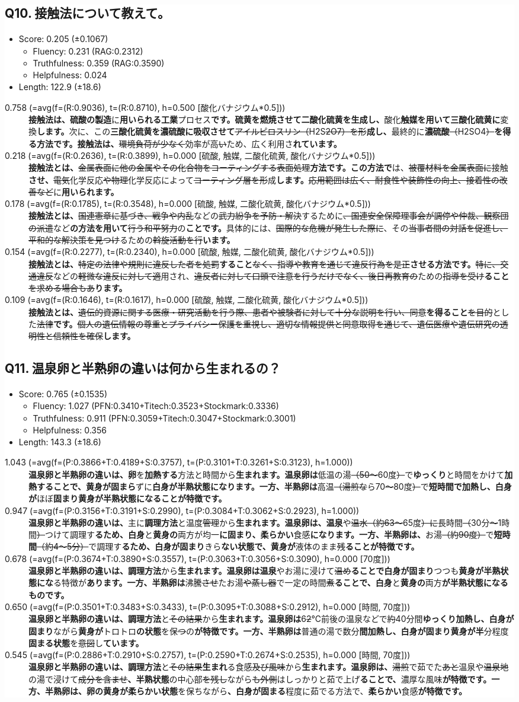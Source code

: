## <a name="Q10"></a>Q10. 接触法について教えて。

- Score: 0.205 (±0.1067)
  - Fluency: 0.231 (RAG:0.2312)
  - Truthfulness: 0.359 (RAG:0.3590)
  - Helpfulness: 0.024
- Length: 122.9 (±18.6)

<dl>
<dt>0.758 (=avg(f=(R:0.9036), t=(R:0.8710), h=0.500 [酸化バナジウム*0.5]))</dt>
<dd><b>接触法は、硫酸の製造</b>に<b>用いられる工業</b>プロセス<b>です。硫黄を燃焼させて二酸化硫黄を生成し、</b>酸化<b>触媒を用いて三酸化硫黄に</b>変換<b>します。</b>次に、この<b>三酸化硫黄を濃硫酸に吸収させて</b><s>アイルピロスリン（</s>H2S<s>2O7）を形</s><b>成し、</b>最終的に<b>濃硫酸</b><s>（</s>H2SO4<s>）</s><b>を得る方法です。接触法は、</b><s>環境負荷が少なく</s>効率が高<s>い</s>ため、広く利用さ<b>れています。</b></dd>
<dt>0.218 (=avg(f=(R:0.2636), t=(R:0.3899), h=0.000 [硫酸, 触媒, 二酸化硫黄, 酸化バナジウム*0.5]))</dt>
<dd><b>接触法とは、</b><s>金属表面に他の金属やその化合物をコーティングする表面処理</s><b>方法です。この方法で</b>は、<s>被覆材料を金属表面に</s>接触<b>させ、</b><s>電気</s>化学反応<s>や物理</s>化学反応によって<s>コーティング層を形</s>成<b>します。</b><s>応用範囲は広く、耐食性や装飾性の向上、接着性の改善など</s>に<b>用いられます。</b></dd>
<dt>0.178 (=avg(f=(R:0.1785), t=(R:0.3548), h=0.000 [硫酸, 触媒, 二酸化硫黄, 酸化バナジウム*0.5]))</dt>
<dd><b>接触法とは、</b><s>国連憲章に基づき、戦争や内乱</s>などの<s>武力紛争を予防・解決</s>するために<s>、国連安全保障理事会が調停や仲裁、観察団の派遣</s>など<b>の方法を用いて</b><s>行う和平努力</s>の<b>ことです。</b>具体的には、<s>国際的な危機が発生した際に</s>、その<s>当事者間の対話を促進し、平和的な解決策を見つけ</s>るための<s>斡旋活動を行</s><b>います。</b></dd>
<dt>0.154 (=avg(f=(R:0.2277), t=(R:0.2340), h=0.000 [硫酸, 触媒, 二酸化硫黄, 酸化バナジウム*0.5]))</dt>
<dd><b>接触法とは、</b><s>特定の法律や規則に違反した者を処罰</s><b>すること</b><s>なく、指導や教育を通じて違反行為を是正</s><b>させる方法です。</b><s>特に、交通違反</s>などの<s>軽微な違反に対して適</s>用され、<s>違反者に対して口頭で注意を行うだけでなく、後日再教育の</s>ための<s>指導を受け</s><b>ること</b><s>を求める場合もあ</s><b>ります。</b></dd>
<dt>0.109 (=avg(f=(R:0.1646), t=(R:0.1617), h=0.000 [硫酸, 触媒, 二酸化硫黄, 酸化バナジウム*0.5]))</dt>
<dd><b>接触法とは、</b><s>遺伝的資源に関する医療・研究活動を行う際、患者や被験者に対して十分な説明を行い、同意</s><b>を得ること</b><s>を目的</s>とした<s>法律</s><b>です。</b><s>個人の遺伝情報の尊重とプライバシー保護を重視し、適切な情報提供と同意取得を通じて、遺伝医療や遺伝研究の透明性と信頼性を確保</s><b>します。</b></dd>
</dl>

## <a name="Q11"></a>Q11. 温泉卵と半熟卵の違いは何から生まれるの？

- Score: 0.765 (±0.1535)
  - Fluency: 1.027 (PFN:0.3410+Titech:0.3523+Stockmark:0.3336)
  - Truthfulness: 0.911 (PFN:0.3059+Titech:0.3047+Stockmark:0.3001)
  - Helpfulness: 0.356
- Length: 143.3 (±18.6)

<dl>
<dt>1.043 (=avg(f=(P:0.3866+T:0.4189+S:0.3757), t=(P:0.3101+T:0.3261+S:0.3123), h=1.000))</dt>
<dd><b>温泉卵と半熟卵の違いは、卵</b>を<b>加熱する</b>方法と時間から<b>生まれます。温泉卵は</b>低温の湯<s>（50～</s>60度<s>）</s>で<b>ゆっくり</b>と時間をかけて<b>加熱することで、黄身が固まら</b>ずに<b>白身が半熟状態になります。一方、半熟卵は</b>高温<s>（湯煎な</s>ら70<s>～</s>80度<s>）</s>で<b>短時間で加熱し、白身が</b>ほぼ<b>固まり黄身が半熟状態になることが特徴です。</b></dd>
<dt>0.947 (=avg(f=(P:0.3156+T:0.3191+S:0.2990), t=(P:0.3084+T:0.3062+S:0.2923), h=1.000))</dt>
<dd><b>温泉卵と半熟卵の違いは、</b>主に<b>調理方法</b>と温度<s>管理</s>から<b>生まれます。温泉卵は、温泉</b>や<s>温水（約63～</s>65度<s>）に</s>長時間<s>（</s>30分<s>～</s>1時間<s>）</s>つけて調理す<b>るため、白身</b>と<b>黄身の</b>両方が均一<b>に固まり、柔らかい</b>食感<b>になります。一方、半熟卵は、</b>お湯<s>（約90度）</s>で<b>短時間</b><s>（約4～5分）</s>で調理す<b>るため、白身が固まり</b>きら<b>ない状態で、黄身が</b>液体のまま<s>残</s><b>ることが特徴です。</b></dd>
<dt>0.678 (=avg(f=(P:0.3674+T:0.3890+S:0.3557), t=(P:0.3063+T:0.3056+S:0.3090), h=0.000 [70度]))</dt>
<dd><b>温泉卵と半熟卵の違いは、調理方法</b>から<b>生まれます。温泉卵は温泉</b>やお湯に浸けて<s>温め</s><b>ることで白身が固まり</b>つつも<b>黄身が半熟状態にな</b>る特徴が<b>あります。一方、半熟卵は</b>沸騰<s>させ</s>たお湯<s>や蒸し器</s>で一定の時間<s>煮</s><b>ることで、白身</b>と<b>黄身の</b>両方<b>が半熟状態になるものです。</b></dd>
<dt>0.650 (=avg(f=(P:0.3501+T:0.3483+S:0.3433), t=(P:0.3095+T:0.3088+S:0.2912), h=0.000 [時間, 70度]))</dt>
<dd><b>温泉卵と半熟卵の違いは、調理方法</b>と<s>その結果</s>から<b>生まれます。温泉卵は</b>6<s>2</s>℃前後の温泉などで<s>約</s>40分間<b>ゆっくり加熱し、白身が固まり</b>ながら<b>黄身が</b>トロトロ<b>の状態</b>を保<s>つ</s>の<b>が特徴です。一方、半熟卵は</b>普通の湯で数分<b>間加熱し、白身が固まり黄身が半</b>分程度<b>固まる状態</b>を<s>意図</s>し<b>ています。</b></dd>
<dt>0.545 (=avg(f=(P:0.2886+T:0.2910+S:0.2757), t=(P:0.2590+T:0.2674+S:0.2535), h=0.000 [時間, 70度]))</dt>
<dd><b>温泉卵と半熟卵の違いは、調理方法</b>と<s>その結果</s><b>生まれ</b>る食感<s>及び風味</s>から<b>生まれます。温泉卵は、</b><s>湯煎</s>で茹でた<s>あと</s>温泉や<s>温泉地</s>の湯で浸けて<s>成分を含ませ</s><b>、半熟状態</b>の中心部<s>を残し</s>ながら<s>も外側</s>はしっかりと茹で上げ<b>ることで、</b>濃厚な風味<b>が特徴です。一方、半熟卵は、卵の黄身が柔らかい状態</b>を保ちながら<b>、白身が固まる</b>程度に茹でる方法で、<b>柔らかい</b>食感<b>が特徴です。</b></dd>
</dl>